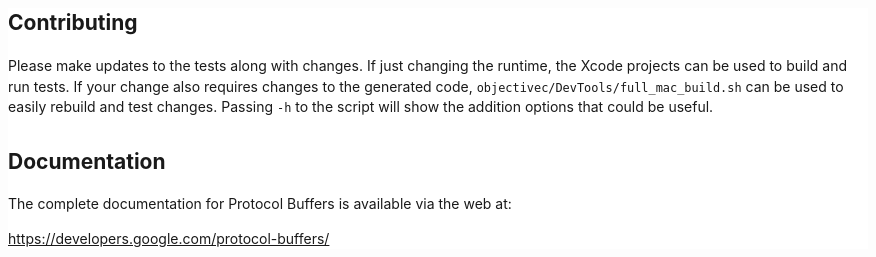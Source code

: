 Contributing
------------

Please make updates to the tests along with changes. If just changing the
runtime, the Xcode projects can be used to build and run tests. If your change
also requires changes to the generated code,
`objectivec/DevTools/full_mac_build.sh` can be used to easily rebuild and test
changes. Passing `-h` to the script will show the addition options that could
be useful.

Documentation
-------------

The complete documentation for Protocol Buffers is available via the
web at:

https://developers.google.com/protocol-buffers/
